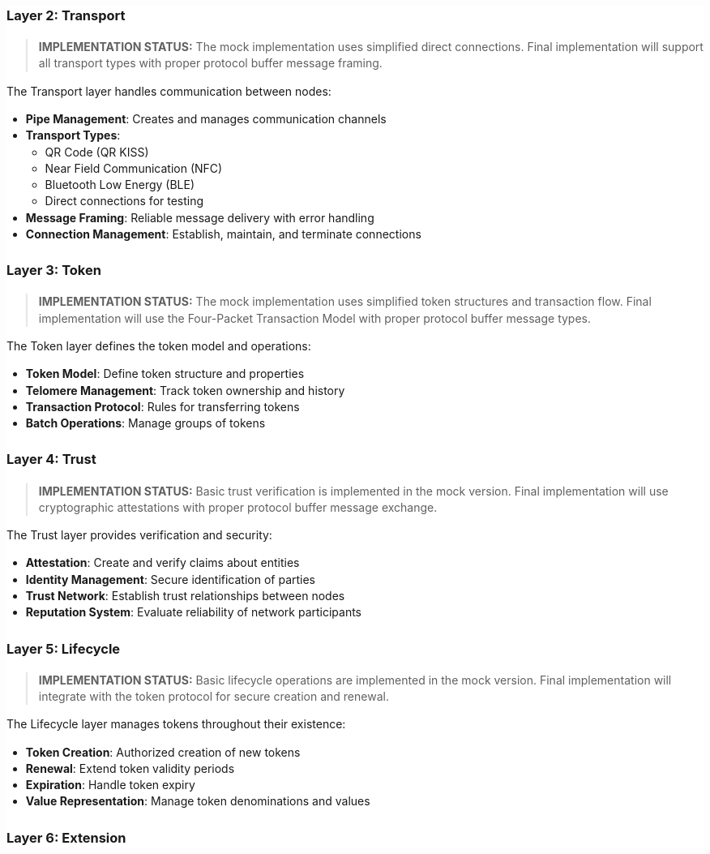 ### Layer 2: Transport

> **IMPLEMENTATION STATUS:** The mock implementation uses simplified direct connections. Final implementation will support all transport types with proper protocol buffer message framing.

The Transport layer handles communication between nodes:

* **Pipe Management**: Creates and manages communication channels
* **Transport Types**: 
  * QR Code (QR KISS)
  * Near Field Communication (NFC)
  * Bluetooth Low Energy (BLE)
  * Direct connections for testing
* **Message Framing**: Reliable message delivery with error handling
* **Connection Management**: Establish, maintain, and terminate connections

### Layer 3: Token

> **IMPLEMENTATION STATUS:** The mock implementation uses simplified token structures and transaction flow. Final implementation will use the Four-Packet Transaction Model with proper protocol buffer message types.

The Token layer defines the token model and operations:

* **Token Model**: Define token structure and properties
* **Telomere Management**: Track token ownership and history
* **Transaction Protocol**: Rules for transferring tokens
* **Batch Operations**: Manage groups of tokens

### Layer 4: Trust

> **IMPLEMENTATION STATUS:** Basic trust verification is implemented in the mock version. Final implementation will use cryptographic attestations with proper protocol buffer message exchange.

The Trust layer provides verification and security:

* **Attestation**: Create and verify claims about entities
* **Identity Management**: Secure identification of parties
* **Trust Network**: Establish trust relationships between nodes
* **Reputation System**: Evaluate reliability of network participants

### Layer 5: Lifecycle

> **IMPLEMENTATION STATUS:** Basic lifecycle operations are implemented in the mock version. Final implementation will integrate with the token protocol for secure creation and renewal.

The Lifecycle layer manages tokens throughout their existence:

* **Token Creation**: Authorized creation of new tokens
* **Renewal**: Extend token validity periods
* **Expiration**: Handle token expiry
* **Value Representation**: Manage token denominations and values

### Layer 6: Extension
